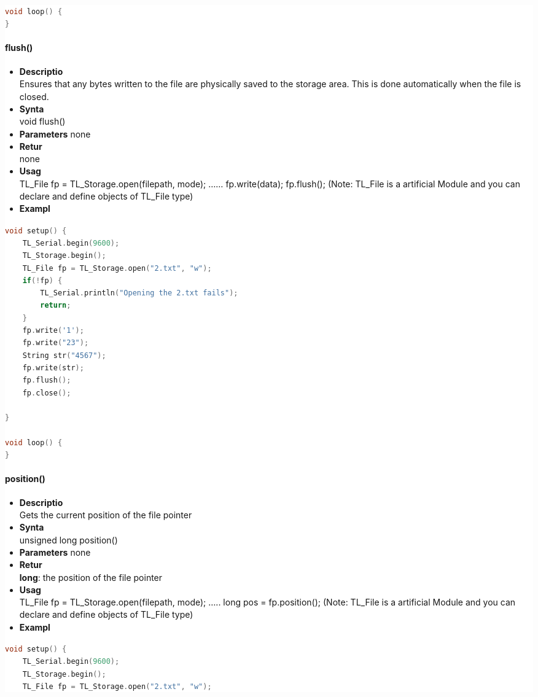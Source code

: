 ```c++
void loop() {
}
```


#### flush()
+ **Descriptio**  
    Ensures that any bytes written to the file are physically saved to the  storage area. This is done automatically when the file is closed.
+ **Synta**  
    void flush()
+ **Parameters**
    none
+ **Retur**  
    none
+ **Usag**  
    TL_File fp = TL_Storage.open(filepath, mode);
    …… 
    fp.write(data);
    fp.flush();
    (Note: TL_File is a artificial Module and you can declare and define objects of TL_File type)
+ **Exampl**  
```c++
void setup() {
    TL_Serial.begin(9600);
    TL_Storage.begin();
    TL_File fp = TL_Storage.open("2.txt", "w");
    if(!fp) {
        TL_Serial.println("Opening the 2.txt fails");
        return;
    }
    fp.write('1');
    fp.write("23");
    String str("4567");
    fp.write(str);
    fp.flush();
    fp.close();

}

void loop() {
}
```


#### position()
+ **Descriptio**  
    Gets the current position of the file pointer
+ **Synta**  
    unsigned long position()
+ **Parameters**
    none
+ **Retur**  
    **long**: the position of the file pointer
+ **Usag**  
    TL_File fp = TL_Storage.open(filepath, mode);
    …..
    long pos = fp.position(); 
    (Note: TL_File is a artificial Module and you can declare and define objects of TL_File type)
+ **Exampl**  
```c++
void setup() {
    TL_Serial.begin(9600);
    TL_Storage.begin();
    TL_File fp = TL_Storage.open("2.txt", "w");
```